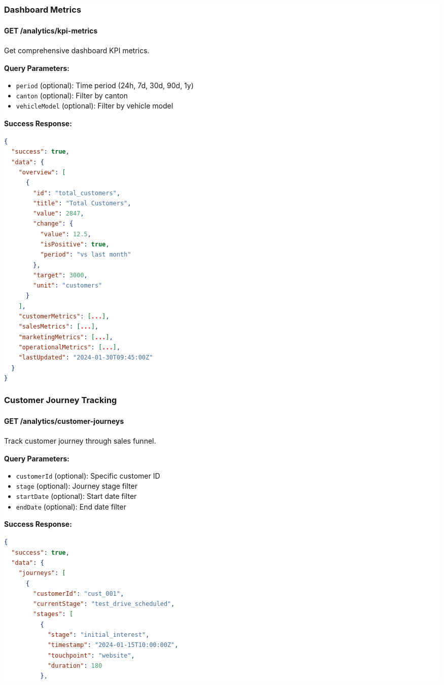 ### Dashboard Metrics

#### GET /analytics/kpi-metrics
Get comprehensive dashboard KPI metrics.

**Query Parameters:**
- `period` (optional): Time period (24h, 7d, 30d, 90d, 1y)
- `canton` (optional): Filter by canton
- `vehicleModel` (optional): Filter by vehicle model

**Success Response:**
```json
{
  "success": true,
  "data": {
    "overview": [
      {
        "id": "total_customers",
        "title": "Total Customers",
        "value": 2847,
        "change": {
          "value": 12.5,
          "isPositive": true,
          "period": "vs last month"
        },
        "target": 3000,
        "unit": "customers"
      }
    ],
    "customerMetrics": [...],
    "salesMetrics": [...],
    "marketingMetrics": [...],
    "operationalMetrics": [...],
    "lastUpdated": "2024-01-30T09:45:00Z"
  }
}
```

### Customer Journey Tracking

#### GET /analytics/customer-journeys
Track customer journey through sales funnel.

**Query Parameters:**
- `customerId` (optional): Specific customer ID
- `stage` (optional): Journey stage filter
- `startDate` (optional): Start date filter
- `endDate` (optional): End date filter

**Success Response:**
```json
{
  "success": true,
  "data": {
    "journeys": [
      {
        "customerId": "cust_001",
        "currentStage": "test_drive_scheduled",
        "stages": [
          {
            "stage": "initial_interest",
            "timestamp": "2024-01-15T10:00:00Z",
            "touchpoint": "website",
            "duration": 180
          },
```
